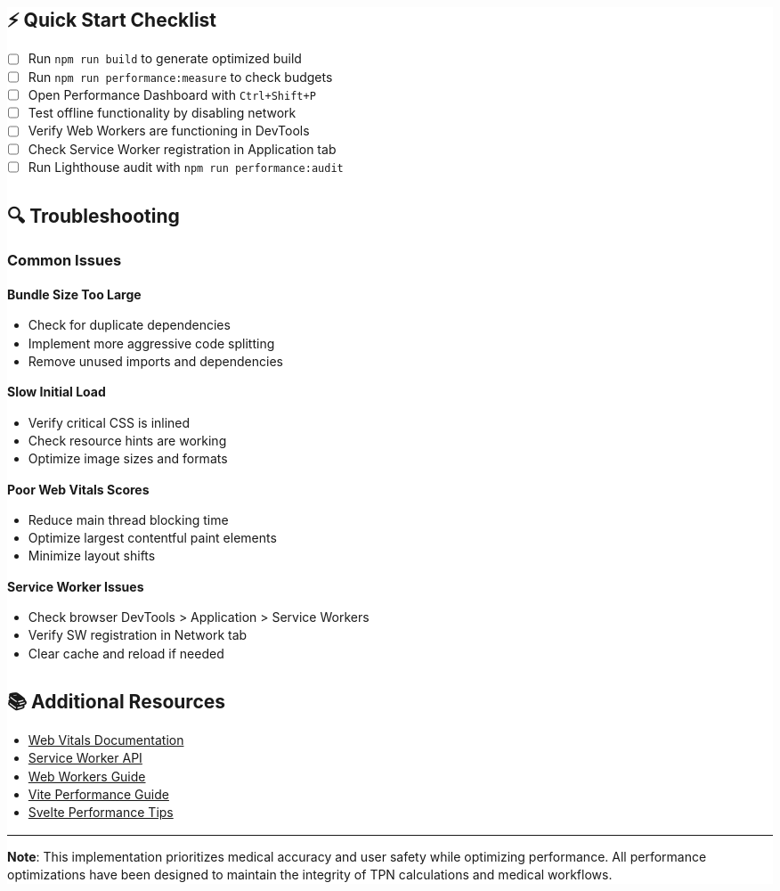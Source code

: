## ⚡ Quick Start Checklist

- [ ] Run `npm run build` to generate optimized build
- [ ] Run `npm run performance:measure` to check budgets
- [ ] Open Performance Dashboard with `Ctrl+Shift+P`
- [ ] Test offline functionality by disabling network
- [ ] Verify Web Workers are functioning in DevTools
- [ ] Check Service Worker registration in Application tab
- [ ] Run Lighthouse audit with `npm run performance:audit`

## 🔍 Troubleshooting

### Common Issues

**Bundle Size Too Large**
- Check for duplicate dependencies
- Implement more aggressive code splitting
- Remove unused imports and dependencies

**Slow Initial Load**
- Verify critical CSS is inlined
- Check resource hints are working
- Optimize image sizes and formats

**Poor Web Vitals Scores**
- Reduce main thread blocking time
- Optimize largest contentful paint elements
- Minimize layout shifts

**Service Worker Issues**
- Check browser DevTools > Application > Service Workers
- Verify SW registration in Network tab
- Clear cache and reload if needed

## 📚 Additional Resources

- [Web Vitals Documentation](https://web.dev/vitals/)
- [Service Worker API](https://developer.mozilla.org/en-US/docs/Web/API/Service_Worker_API)
- [Web Workers Guide](https://developer.mozilla.org/en-US/docs/Web/API/Web_Workers_API)
- [Vite Performance Guide](https://vitejs.dev/guide/performance.html)
- [Svelte Performance Tips](https://svelte.dev/docs/performance-considerations)

---

**Note**: This implementation prioritizes medical accuracy and user safety while optimizing performance. All performance optimizations have been designed to maintain the integrity of TPN calculations and medical workflows.
